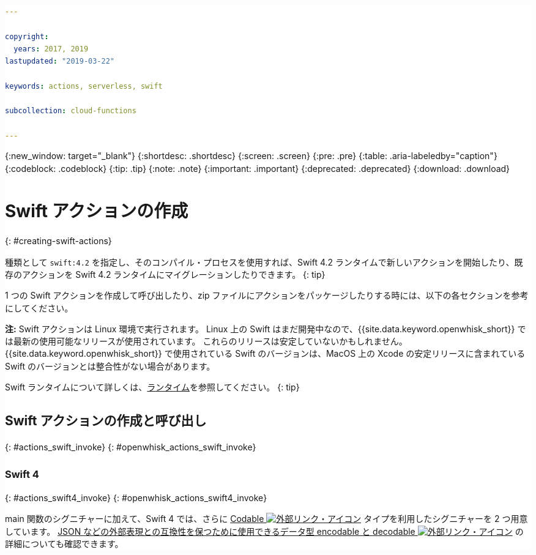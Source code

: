 ```yaml
---

copyright:
  years: 2017, 2019
lastupdated: "2019-03-22"

keywords: actions, serverless, swift

subcollection: cloud-functions

---
```


{:new_window: target="_blank"}
{:shortdesc: .shortdesc}
{:screen: .screen}
{:pre: .pre}
{:table: .aria-labeledby="caption"}
{:codeblock: .codeblock}
{:tip: .tip}
{:note: .note}
{:important: .important}
{:deprecated: .deprecated}
{:download: .download}

# Swift アクションの作成
{: #creating-swift-actions}

種類として `swift:4.2` を指定し、そのコンパイル・プロセスを使用すれば、Swift 4.2 ランタイムで新しいアクションを開始したり、既存のアクションを Swift 4.2 ランタイムにマイグレーションしたりできます。
{: tip}

1 つの Swift アクションを作成して呼び出したり、zip ファイルにアクションをパッケージしたりする時には、以下の各セクションを参考にしてください。

**注:** Swift アクションは Linux 環境で実行されます。 Linux 上の Swift はまだ開発中なので、{{site.data.keyword.openwhisk_short}} では最新の使用可能なリリースが使用されています。 これらのリリースは安定していないかもしれません。 {{site.data.keyword.openwhisk_short}} で使用されている Swift のバージョンは、MacOS 上の Xcode の安定リリースに含まれている Swift のバージョンとは整合性がない場合があります。

Swift ランタイムについて詳しくは、[ランタイム](/docs/openwhisk?topic=cloud-functions-runtimes#swift-actions)を参照してください。
{: tip}

## Swift アクションの作成と呼び出し
{: #actions_swift_invoke}
{: #openwhisk_actions_swift_invoke}

### Swift 4
{: #actions_swift4_invoke}
{: #openwhisk_actions_swift4_invoke}

main 関数のシグニチャーに加えて、Swift 4 では、さらに [Codable ![外部リンク・アイコン](../icons/launch-glyph.svg "外部リンク・アイコン")](https://developer.apple.com/documentation/swift/codable) タイプを利用したシグニチャーを 2 つ用意しています。 [JSON などの外部表現との互換性を保つために使用できるデータ型 encodable と decodable ![外部リンク・アイコン](../icons/launch-glyph.svg "外部リンク・アイコン")](https://developer.apple.com/documentation/foundation/archives_and_serialization/encoding_and_decoding_custom_types) の詳細についても確認できます。 
